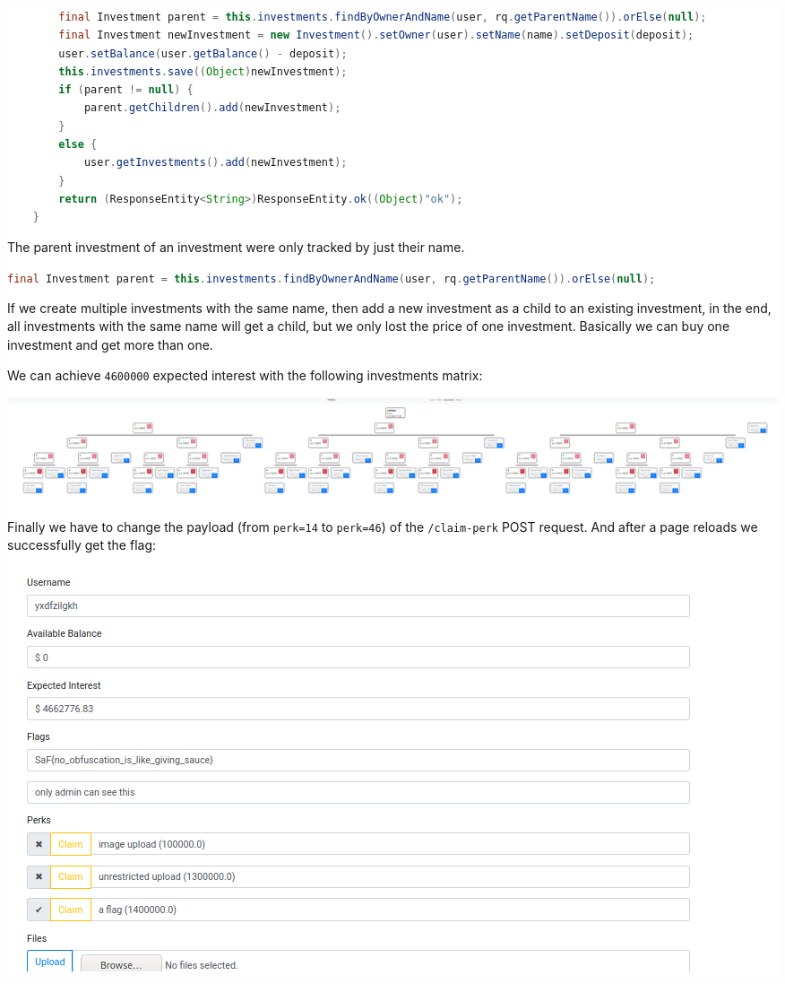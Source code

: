 ```java
        final Investment parent = this.investments.findByOwnerAndName(user, rq.getParentName()).orElse(null);
        final Investment newInvestment = new Investment().setOwner(user).setName(name).setDeposit(deposit);
        user.setBalance(user.getBalance() - deposit);
        this.investments.save((Object)newInvestment);
        if (parent != null) {
            parent.getChildren().add(newInvestment);
        }
        else {
            user.getInvestments().add(newInvestment);
        }
        return (ResponseEntity<String>)ResponseEntity.ok((Object)"ok");
    }
```

The parent investment of an investment were only tracked by just their name.

```java
final Investment parent = this.investments.findByOwnerAndName(user, rq.getParentName()).orElse(null);
```

If we create multiple investments with the same name, then add a new investment as a child to an existing investment, in the end, all investments with the same name will get a child, but we only lost the price of one investment. Basically we can buy one investment and get more than one.

We can achieve `4600000` expected interest with the following investments matrix:

![Investments](investments.png "Investments")

Finally we have to change the payload (from `perk=14` to `perk=46`) of the `/claim-perk` POST request. And after a page reloads we successfully get the flag:

![Flag](flag.png "Flag")
